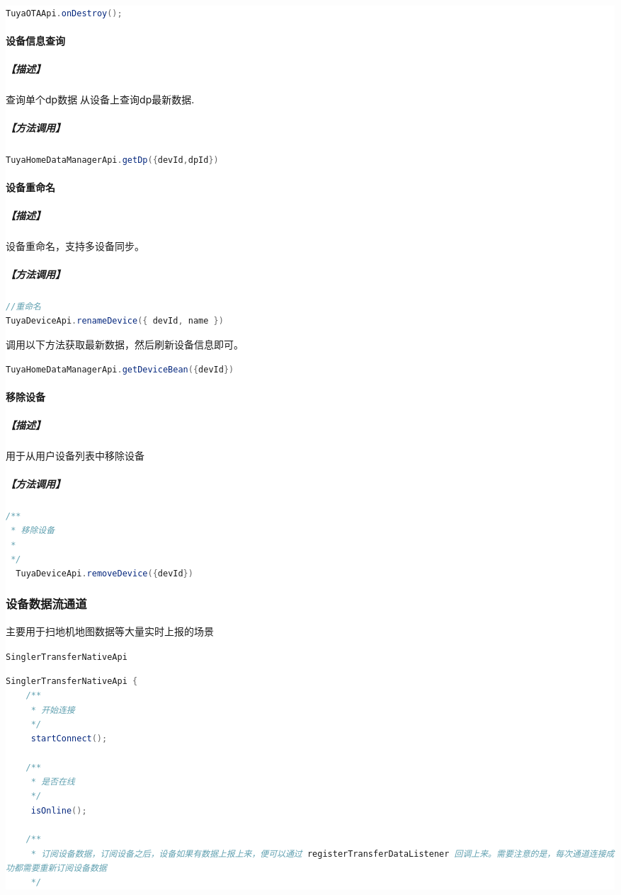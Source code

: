 ```java
TuyaOTAApi.onDestroy();
```

#### 设备信息查询
##### 【描述】

查询单个dp数据 从设备上查询dp最新数据.

##### 【方法调用】

```java
TuyaHomeDataManagerApi.getDp({devId,dpId})
```



#### 设备重命名
##### 【描述】

设备重命名，支持多设备同步。
##### 【方法调用】
```java
//重命名
TuyaDeviceApi.renameDevice({ devId, name })
```


调用以下方法获取最新数据，然后刷新设备信息即可。

```java
TuyaHomeDataManagerApi.getDeviceBean({devId})
```

#### 移除设备

##### 【描述】
用于从用户设备列表中移除设备
##### 【方法调用】
```java
/**
 * 移除设备
 *
 */
  TuyaDeviceApi.removeDevice({devId})
```


### 设备数据流通道

主要用于扫地机地图数据等大量实时上报的场景

```java
SinglerTransferNativeApi
```

```java
SinglerTransferNativeApi {
	/**
	 * 开始连接
	 */
     startConnect();

	/**
	 * 是否在线
	 */
     isOnline();

	/**
	 * 订阅设备数据，订阅设备之后，设备如果有数据上报上来，便可以通过 registerTransferDataListener 回调上来。需要注意的是，每次通道连接成功都需要重新订阅设备数据
	 */
```
